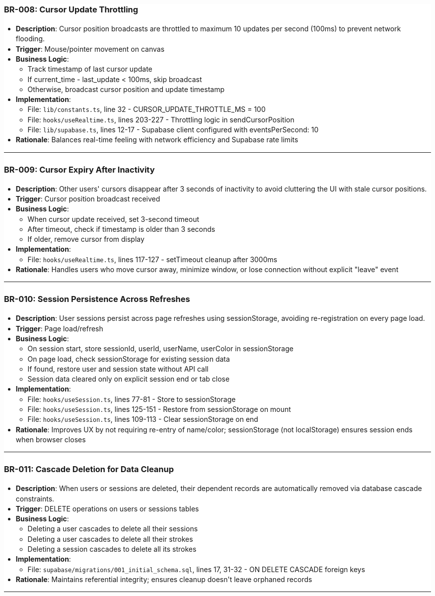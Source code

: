 
### **BR-008: Cursor Update Throttling**
- **Description**: Cursor position broadcasts are throttled to maximum 10 updates per second (100ms) to prevent network flooding.
- **Trigger**: Mouse/pointer movement on canvas
- **Business Logic**:
  - Track timestamp of last cursor update
  - If current_time - last_update < 100ms, skip broadcast
  - Otherwise, broadcast cursor position and update timestamp
- **Implementation**:
  - File: `lib/constants.ts`, line 32 - CURSOR_UPDATE_THROTTLE_MS = 100
  - File: `hooks/useRealtime.ts`, lines 203-227 - Throttling logic in sendCursorPosition
  - File: `lib/supabase.ts`, lines 12-17 - Supabase client configured with eventsPerSecond: 10
- **Rationale**: Balances real-time feeling with network efficiency and Supabase rate limits

---

### **BR-009: Cursor Expiry After Inactivity**
- **Description**: Other users' cursors disappear after 3 seconds of inactivity to avoid cluttering the UI with stale cursor positions.
- **Trigger**: Cursor position broadcast received
- **Business Logic**:
  - When cursor update received, set 3-second timeout
  - After timeout, check if timestamp is older than 3 seconds
  - If older, remove cursor from display
- **Implementation**:
  - File: `hooks/useRealtime.ts`, lines 117-127 - setTimeout cleanup after 3000ms
- **Rationale**: Handles users who move cursor away, minimize window, or lose connection without explicit "leave" event

---

### **BR-010: Session Persistence Across Refreshes**
- **Description**: User sessions persist across page refreshes using sessionStorage, avoiding re-registration on every page load.
- **Trigger**: Page load/refresh
- **Business Logic**:
  - On session start, store sessionId, userId, userName, userColor in sessionStorage
  - On page load, check sessionStorage for existing session data
  - If found, restore user and session state without API call
  - Session data cleared only on explicit session end or tab close
- **Implementation**:
  - File: `hooks/useSession.ts`, lines 77-81 - Store to sessionStorage
  - File: `hooks/useSession.ts`, lines 125-151 - Restore from sessionStorage on mount
  - File: `hooks/useSession.ts`, lines 109-113 - Clear sessionStorage on end
- **Rationale**: Improves UX by not requiring re-entry of name/color; sessionStorage (not localStorage) ensures session ends when browser closes

---

### **BR-011: Cascade Deletion for Data Cleanup**
- **Description**: When users or sessions are deleted, their dependent records are automatically removed via database cascade constraints.
- **Trigger**: DELETE operations on users or sessions tables
- **Business Logic**:
  - Deleting a user cascades to delete all their sessions
  - Deleting a user cascades to delete all their strokes
  - Deleting a session cascades to delete all its strokes
- **Implementation**:
  - File: `supabase/migrations/001_initial_schema.sql`, lines 17, 31-32 - ON DELETE CASCADE foreign keys
- **Rationale**: Maintains referential integrity; ensures cleanup doesn't leave orphaned records

---